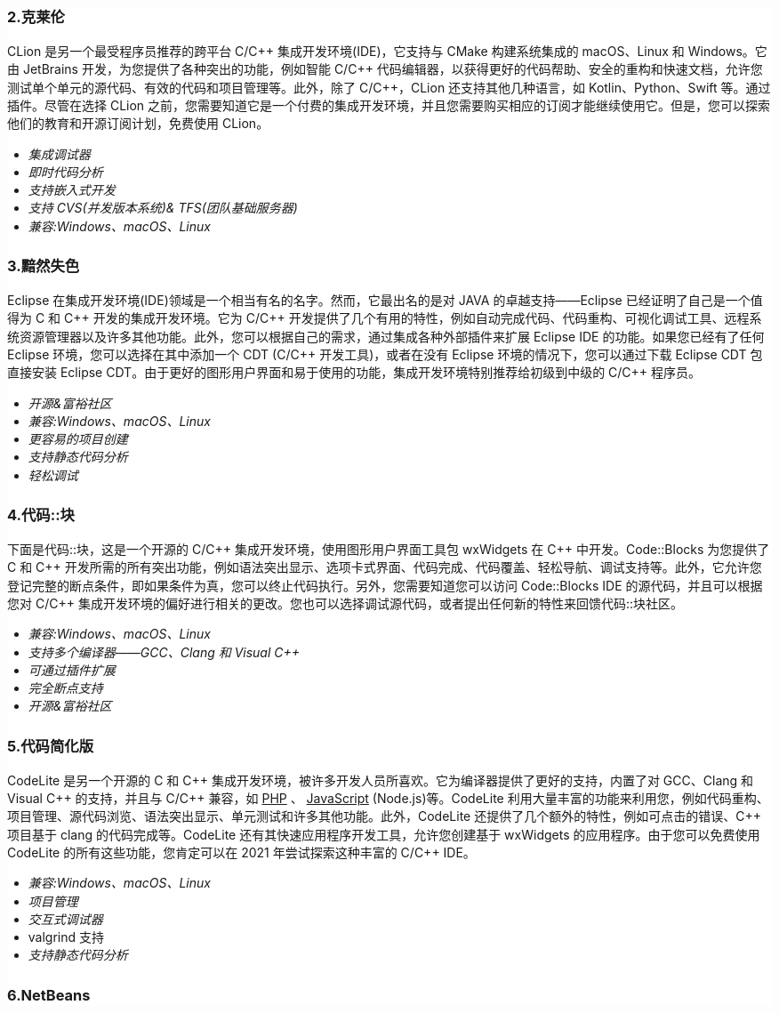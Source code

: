 ### 2.克莱伦

CLion 是另一个最受程序员推荐的跨平台 C/C++ 集成开发环境(IDE)，它支持与 CMake 构建系统集成的 macOS、Linux 和 Windows。它由 JetBrains 开发，为您提供了各种突出的功能，例如智能 C/C++ 代码编辑器，以获得更好的代码帮助、安全的重构和快速文档，允许您测试单个单元的源代码、有效的代码和项目管理等。此外，除了 C/C++，CLion 还支持其他几种语言，如 Kotlin、Python、Swift 等。通过插件。尽管在选择 CLion 之前，您需要知道它是一个付费的集成开发环境，并且您需要购买相应的订阅才能继续使用它。但是，您可以探索他们的教育和开源订阅计划，免费使用 CLion。

*   *集成调试器*
*   *即时代码分析*
*   *支持嵌入式开发*
*   *支持 CVS(并发版本系统)& TFS(团队基础服务器)*
*   *兼容:Windows、macOS、Linux*

### 3.黯然失色

Eclipse 在集成开发环境(IDE)领域是一个相当有名的名字。然而，它最出名的是对 JAVA 的卓越支持——Eclipse 已经证明了自己是一个值得为 C 和 C++ 开发的集成开发环境。它为 C/C++ 开发提供了几个有用的特性，例如自动完成代码、代码重构、可视化调试工具、远程系统资源管理器以及许多其他功能。此外，您可以根据自己的需求，通过集成各种外部插件来扩展 Eclipse IDE 的功能。如果您已经有了任何 Eclipse 环境，您可以选择在其中添加一个 CDT (C/C++ 开发工具)，或者在没有 Eclipse 环境的情况下，您可以通过下载 Eclipse CDT 包直接安装 Eclipse CDT。由于更好的图形用户界面和易于使用的功能，集成开发环境特别推荐给初级到中级的 C/C++ 程序员。

*   *开源&富裕社区*
*   *兼容:Windows、macOS、Linux*
*   *更容易的项目创建*
*   *支持静态代码分析*
*   *轻松调试*

### 4.代码::块

下面是代码::块，这是一个开源的 C/C++ 集成开发环境，使用图形用户界面工具包 wxWidgets 在 C++ 中开发。Code::Blocks 为您提供了 C 和 C++ 开发所需的所有突出功能，例如语法突出显示、选项卡式界面、代码完成、代码覆盖、轻松导航、调试支持等。此外，它允许您登记完整的断点条件，即如果条件为真，您可以终止代码执行。另外，您需要知道您可以访问 Code::Blocks IDE 的源代码，并且可以根据您对 C/C++ 集成开发环境的偏好进行相关的更改。您也可以选择调试源代码，或者提出任何新的特性来回馈代码::块社区。

*   *兼容:Windows、macOS、Linux*
*   *支持多个编译器——GCC、Clang 和 Visual C++*
*   *可通过插件扩展*
*   *完全断点支持*
*   *开源&富裕社区*

### 5.代码简化版

CodeLite 是另一个开源的 C 和 C++ 集成开发环境，被许多开发人员所喜欢。它为编译器提供了更好的支持，内置了对 GCC、Clang 和 Visual C++ 的支持，并且与 C/C++ 兼容，如 [PHP](https://www.geeksforgeeks.org/php/) 、 [JavaScript](https://www.geeksforgeeks.org/javascript-tutorial/) (Node.js)等。CodeLite 利用大量丰富的功能来利用您，例如代码重构、项目管理、源代码浏览、语法突出显示、单元测试和许多其他功能。此外，CodeLite 还提供了几个额外的特性，例如可点击的错误、C++ 项目基于 clang 的代码完成等。CodeLite 还有其快速应用程序开发工具，允许您创建基于 wxWidgets 的应用程序。由于您可以免费使用 CodeLite 的所有这些功能，您肯定可以在 2021 年尝试探索这种丰富的 C/C++ IDE。

*   *兼容:Windows、macOS、Linux*
*   *项目管理*
*   *交互式调试器*
*   valgrind 支持
*   *支持静态代码分析*

### 6.NetBeans
